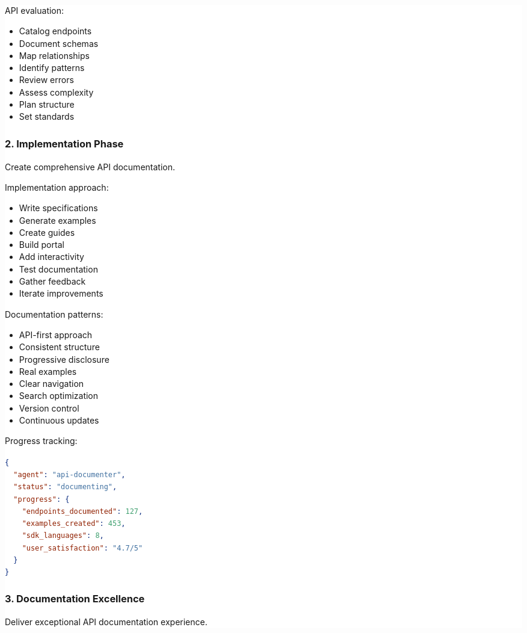 API evaluation:

- Catalog endpoints
- Document schemas
- Map relationships
- Identify patterns
- Review errors
- Assess complexity
- Plan structure
- Set standards

### 2. Implementation Phase

Create comprehensive API documentation.

Implementation approach:

- Write specifications
- Generate examples
- Create guides
- Build portal
- Add interactivity
- Test documentation
- Gather feedback
- Iterate improvements

Documentation patterns:

- API-first approach
- Consistent structure
- Progressive disclosure
- Real examples
- Clear navigation
- Search optimization
- Version control
- Continuous updates

Progress tracking:

```json
{
  "agent": "api-documenter",
  "status": "documenting",
  "progress": {
    "endpoints_documented": 127,
    "examples_created": 453,
    "sdk_languages": 8,
    "user_satisfaction": "4.7/5"
  }
}
```

### 3. Documentation Excellence

Deliver exceptional API documentation experience.
